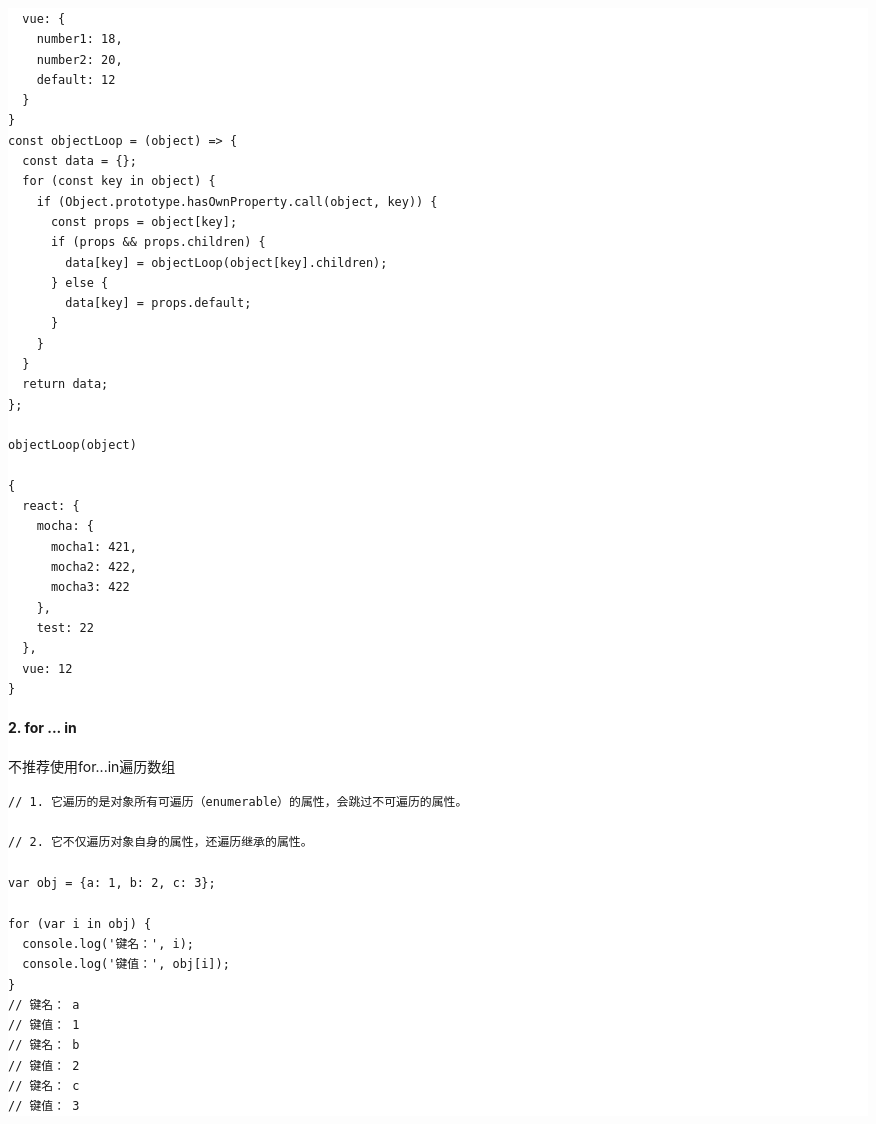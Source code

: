 ```
  vue: {
    number1: 18,
    number2: 20,
    default: 12
  }
}
const objectLoop = (object) => {
  const data = {};
  for (const key in object) {
    if (Object.prototype.hasOwnProperty.call(object, key)) {
      const props = object[key];
      if (props && props.children) {
        data[key] = objectLoop(object[key].children);
      } else {
        data[key] = props.default;
      }
    }
  }
  return data;
};

objectLoop(object)

{
  react: {
    mocha: {
      mocha1: 421,
      mocha2: 422,
      mocha3: 422
    },
    test: 22
  },
  vue: 12
}
```

#### 2. for ... in

不推荐使用for...in遍历数组

```
// 1. 它遍历的是对象所有可遍历（enumerable）的属性，会跳过不可遍历的属性。

// 2. 它不仅遍历对象自身的属性，还遍历继承的属性。

var obj = {a: 1, b: 2, c: 3};

for (var i in obj) {
  console.log('键名：', i);
  console.log('键值：', obj[i]);
}
// 键名： a
// 键值： 1
// 键名： b
// 键值： 2
// 键名： c
// 键值： 3
```

